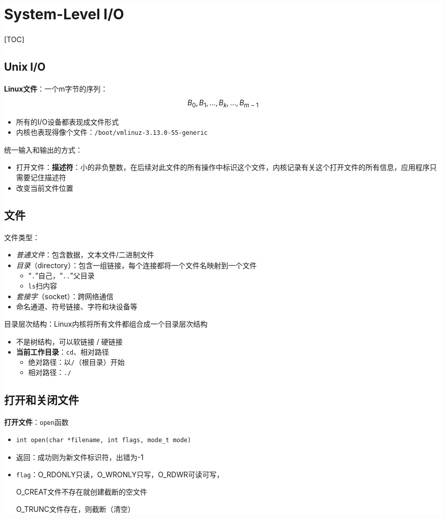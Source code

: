 # System-Level I/O

[TOC]



## Unix I/O

**Linux文件**：一个m字节的序列：
$$
B_0, B_1, \dots, B_k, \dots,B_{m-1}
$$

* 所有的I/O设备都表现成文件形式
* 内核也表现得像个文件：`/boot/vmlinuz-3.13.0-55-generic`

统一输入和输出的方式：

* 打开文件：**描述符**：小的非负整数，在后续对此文件的所有操作中标识这个文件，内核记录有关这个打开文件的所有信息，应用程序只需要记住描述符
* 改变当前文件位置



## 文件

文件类型：

* *普通文件*：包含数据，文本文件/二进制文件
* *目录*（directory）：包含一组链接，每个连接都将一个文件名映射到一个文件
  * “`.`”自己，“`..`”父目录
  * `ls`扫内容
* *套接字*（socket）：跨网络通信
* 命名通道、符号链接、字符和块设备等

目录层次结构：Linux内核将所有文件都组合成一个目录层次结构

* 不是树结构，可以软链接 / 硬链接
* **当前工作目录**：`cd`、相对路径
  * 绝对路径：以`/`（根目录）开始
  * 相对路径：`./`



## 打开和关闭文件

**打开文件**：`open`函数

* `int open(char *filename, int flags, mode_t mode)`

* 返回：成功则为新文件标识符，出错为-1

* `flag`：O_RDONLY只读，O_WRONLY只写，O_RDWR可读可写，

  O_CREAT文件不存在就创建截断的空文件

  O_TRUNC文件存在，则截断（清空）
